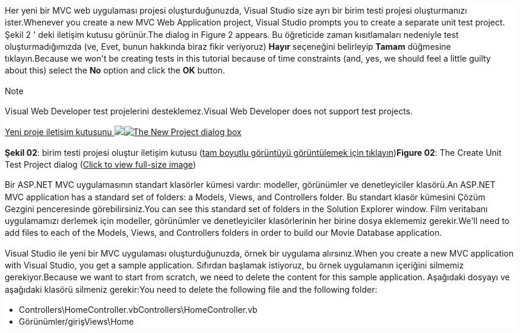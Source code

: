 <span data-ttu-id="7fef6-152">Her yeni bir MVC web uygulaması projesi oluşturduğunuzda, Visual Studio size ayrı bir birim testi projesi oluşturmanızı ister.</span><span class="sxs-lookup"><span data-stu-id="7fef6-152">Whenever you create a new MVC Web Application project, Visual Studio prompts you to create a separate unit test project.</span></span> <span data-ttu-id="7fef6-153">Şekil 2 ' deki iletişim kutusu görünür.</span><span class="sxs-lookup"><span data-stu-id="7fef6-153">The dialog in Figure 2 appears.</span></span> <span data-ttu-id="7fef6-154">Bu öğreticide zaman kısıtlamaları nedeniyle test oluşturmadığımızda (ve, Evet, bunun hakkında biraz fikir veriyoruz) **Hayır** seçeneğini belirleyip **Tamam** düğmesine tıklayın.</span><span class="sxs-lookup"><span data-stu-id="7fef6-154">Because we won't be creating tests in this tutorial because of time constraints (and, yes, we should feel a little guilty about this) select the **No** option and click the **OK** button.</span></span>

> [!NOTE] 
> 
> <span data-ttu-id="7fef6-155">Visual Web Developer test projelerini desteklemez.</span><span class="sxs-lookup"><span data-stu-id="7fef6-155">Visual Web Developer does not support test projects.</span></span>

<span data-ttu-id="7fef6-156">[Yeni proje iletişim kutusunu ![](create-a-movie-database-application-in-15-minutes-with-asp-net-mvc-vb/_static/image2.jpg)](create-a-movie-database-application-in-15-minutes-with-asp-net-mvc-vb/_static/image3.png)</span><span class="sxs-lookup"><span data-stu-id="7fef6-156">[![The New Project dialog box](create-a-movie-database-application-in-15-minutes-with-asp-net-mvc-vb/_static/image2.jpg)](create-a-movie-database-application-in-15-minutes-with-asp-net-mvc-vb/_static/image3.png)</span></span>

<span data-ttu-id="7fef6-157">**Şekil 02**: birim testi projesi oluştur iletişim kutusu ([tam boyutlu görüntüyü görüntülemek için tıklayın](create-a-movie-database-application-in-15-minutes-with-asp-net-mvc-vb/_static/image4.png))</span><span class="sxs-lookup"><span data-stu-id="7fef6-157">**Figure 02**: The Create Unit Test Project dialog ([Click to view full-size image](create-a-movie-database-application-in-15-minutes-with-asp-net-mvc-vb/_static/image4.png))</span></span>

<span data-ttu-id="7fef6-158">Bir ASP.NET MVC uygulamasının standart klasörler kümesi vardır: modeller, görünümler ve denetleyiciler klasörü.</span><span class="sxs-lookup"><span data-stu-id="7fef6-158">An ASP.NET MVC application has a standard set of folders: a Models, Views, and Controllers folder.</span></span> <span data-ttu-id="7fef6-159">Bu standart klasör kümesini Çözüm Gezgini penceresinde görebilirsiniz.</span><span class="sxs-lookup"><span data-stu-id="7fef6-159">You can see this standard set of folders in the Solution Explorer window.</span></span> <span data-ttu-id="7fef6-160">Film veritabanı uygulamamızı derlemek için modeller, görünümler ve denetleyiciler klasörlerinin her birine dosya eklememiz gerekir.</span><span class="sxs-lookup"><span data-stu-id="7fef6-160">We'll need to add files to each of the Models, Views, and Controllers folders in order to build our Movie Database application.</span></span>

<span data-ttu-id="7fef6-161">Visual Studio ile yeni bir MVC uygulaması oluşturduğunuzda, örnek bir uygulama alırsınız.</span><span class="sxs-lookup"><span data-stu-id="7fef6-161">When you create a new MVC application with Visual Studio, you get a sample application.</span></span> <span data-ttu-id="7fef6-162">Sıfırdan başlamak istiyoruz, bu örnek uygulamanın içeriğini silmemiz gerekiyor.</span><span class="sxs-lookup"><span data-stu-id="7fef6-162">Because we want to start from scratch, we need to delete the content for this sample application.</span></span> <span data-ttu-id="7fef6-163">Aşağıdaki dosyayı ve aşağıdaki klasörü silmeniz gerekir:</span><span class="sxs-lookup"><span data-stu-id="7fef6-163">You need to delete the following file and the following folder:</span></span>

- <span data-ttu-id="7fef6-164">Controllers\HomeController.vb</span><span class="sxs-lookup"><span data-stu-id="7fef6-164">Controllers\HomeController.vb</span></span>
- <span data-ttu-id="7fef6-165">Görünümler/giriş</span><span class="sxs-lookup"><span data-stu-id="7fef6-165">Views\Home</span></span>
